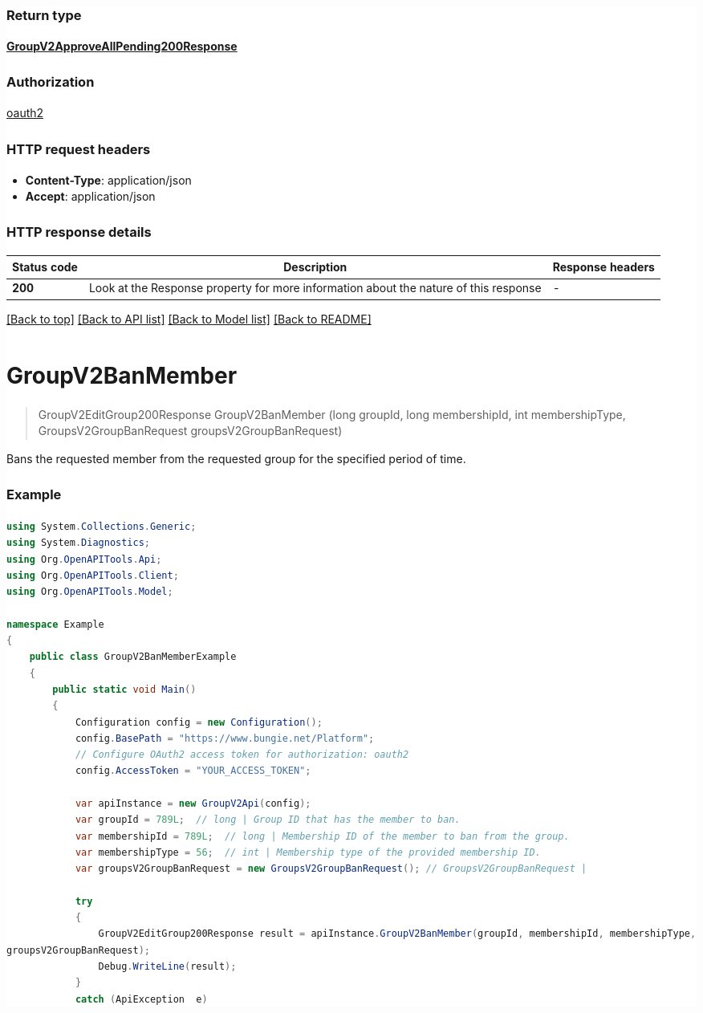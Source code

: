 ### Return type

[**GroupV2ApproveAllPending200Response**](GroupV2ApproveAllPending200Response.md)

### Authorization

[oauth2](../README.md#oauth2)

### HTTP request headers

 - **Content-Type**: application/json
 - **Accept**: application/json


### HTTP response details
| Status code | Description | Response headers |
|-------------|-------------|------------------|
| **200** | Look at the Response property for more information about the nature of this response |  -  |

[[Back to top]](#) [[Back to API list]](../README.md#documentation-for-api-endpoints) [[Back to Model list]](../README.md#documentation-for-models) [[Back to README]](../README.md)

<a id="groupv2banmember"></a>
# **GroupV2BanMember**
> GroupV2EditGroup200Response GroupV2BanMember (long groupId, long membershipId, int membershipType, GroupsV2GroupBanRequest groupsV2GroupBanRequest)



Bans the requested member from the requested group for the specified period of time.

### Example
```csharp
using System.Collections.Generic;
using System.Diagnostics;
using Org.OpenAPITools.Api;
using Org.OpenAPITools.Client;
using Org.OpenAPITools.Model;

namespace Example
{
    public class GroupV2BanMemberExample
    {
        public static void Main()
        {
            Configuration config = new Configuration();
            config.BasePath = "https://www.bungie.net/Platform";
            // Configure OAuth2 access token for authorization: oauth2
            config.AccessToken = "YOUR_ACCESS_TOKEN";

            var apiInstance = new GroupV2Api(config);
            var groupId = 789L;  // long | Group ID that has the member to ban.
            var membershipId = 789L;  // long | Membership ID of the member to ban from the group.
            var membershipType = 56;  // int | Membership type of the provided membership ID.
            var groupsV2GroupBanRequest = new GroupsV2GroupBanRequest(); // GroupsV2GroupBanRequest | 

            try
            {
                GroupV2EditGroup200Response result = apiInstance.GroupV2BanMember(groupId, membershipId, membershipType, groupsV2GroupBanRequest);
                Debug.WriteLine(result);
            }
            catch (ApiException  e)
```